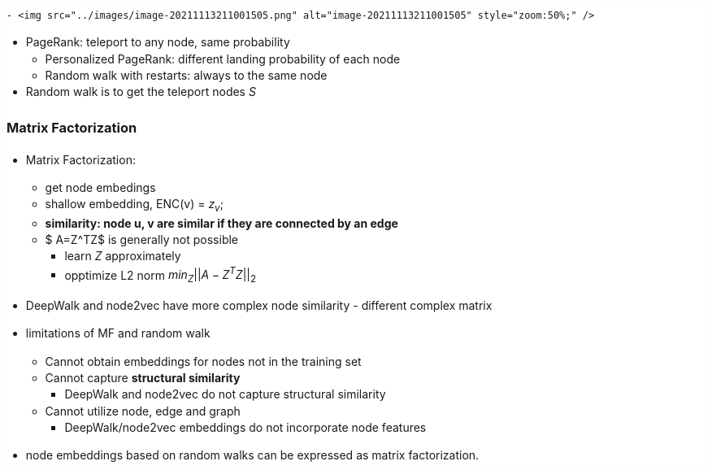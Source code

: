     - <img src="../images/image-20211113211001505.png" alt="image-20211113211001505" style="zoom:50%;" />
- PageRank: teleport to any node, same probability
  - Personalized PageRank: different landing probability of each node
  - Random walk with restarts: always to the same node
- Random walk is to get the teleport nodes $S$



### Matrix Factorization

- Matrix Factorization:
  - get node embedings
  - shallow embedding, ENC(v) = $z_v$;
  - **similarity: node u, v are similar if they are connected by an edge**
  - $ A=Z^TZ$ is generally not possible
    - learn $Z$ approximately
    - opptimize L2 norm $min_Z || A-Z^TZ ||_2$

- DeepWalk and node2vec have more complex node similarity - different complex matrix

- limitations of MF and random walk
  - Cannot obtain embeddings for nodes not in the training set
  - Cannot capture **structural similarity**
    - DeepWalk and node2vec do not capture structural similarity
  - Cannot utilize node, edge and graph
    -  DeepWalk/node2vec embeddings do not incorporate node features

- node embeddings based on random walks can be expressed as matrix factorization.
